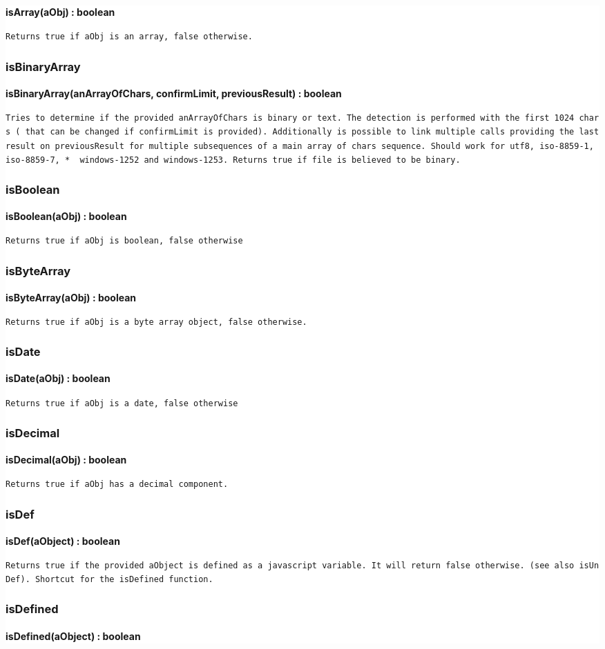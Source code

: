 __isArray(aObj) : boolean__

````
Returns true if aObj is an array, false otherwise.
````
### isBinaryArray

__isBinaryArray(anArrayOfChars, confirmLimit, previousResult) : boolean__

````
Tries to determine if the provided anArrayOfChars is binary or text. The detection is performed with the first 1024 chars ( that can be changed if confirmLimit is provided). Additionally is possible to link multiple calls providing the last result on previousResult for multiple subsequences of a main array of chars sequence. Should work for utf8, iso-8859-1, iso-8859-7, *  windows-1252 and windows-1253. Returns true if file is believed to be binary.
````
### isBoolean

__isBoolean(aObj) : boolean__

````
Returns true if aObj is boolean, false otherwise
````
### isByteArray

__isByteArray(aObj) : boolean__

````
Returns true if aObj is a byte array object, false otherwise.
````
### isDate

__isDate(aObj) : boolean__

````
Returns true if aObj is a date, false otherwise
````
### isDecimal

__isDecimal(aObj) : boolean__

````
Returns true if aObj has a decimal component.
````
### isDef

__isDef(aObject) : boolean__

````
Returns true if the provided aObject is defined as a javascript variable. It will return false otherwise. (see also isUnDef). Shortcut for the isDefined function.
````
### isDefined

__isDefined(aObject) : boolean__
